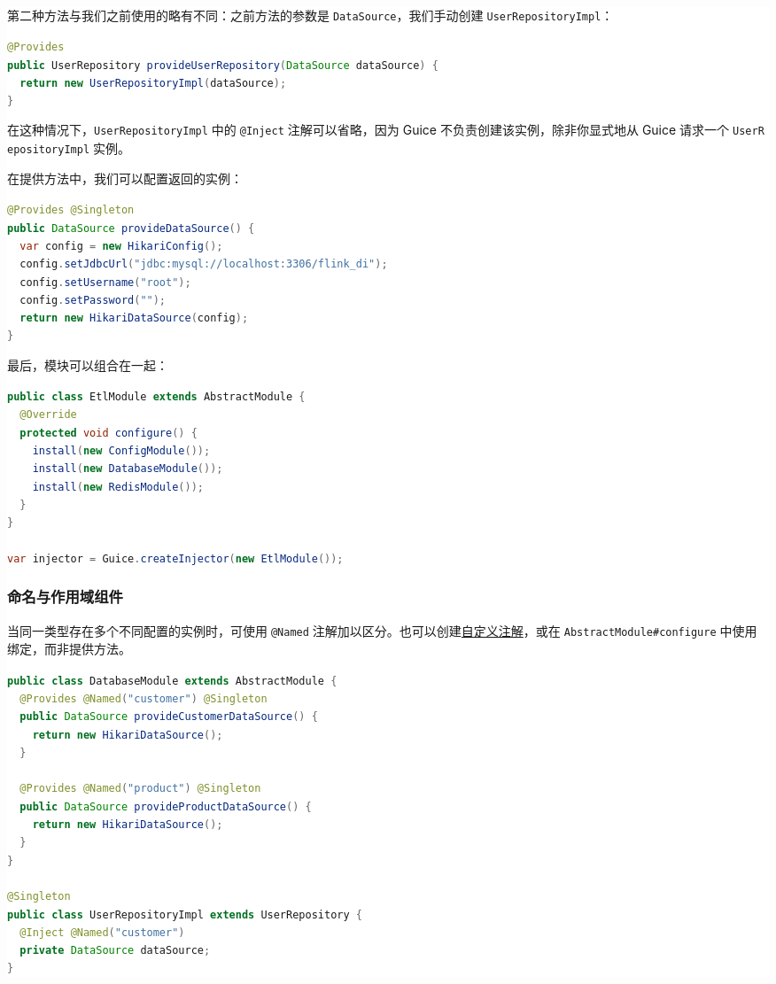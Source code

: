第二种方法与我们之前使用的略有不同：之前方法的参数是 `DataSource`，我们手动创建 `UserRepositoryImpl`：

```java
@Provides
public UserRepository provideUserRepository(DataSource dataSource) {
  return new UserRepositoryImpl(dataSource);
}
```

在这种情况下，`UserRepositoryImpl` 中的 `@Inject` 注解可以省略，因为 Guice 不负责创建该实例，除非你显式地从 Guice 请求一个 `UserRepositoryImpl` 实例。

在提供方法中，我们可以配置返回的实例：

```java
@Provides @Singleton
public DataSource provideDataSource() {
  var config = new HikariConfig();
  config.setJdbcUrl("jdbc:mysql://localhost:3306/flink_di");
  config.setUsername("root");
  config.setPassword("");
  return new HikariDataSource(config);
}
```

最后，模块可以组合在一起：

```java
public class EtlModule extends AbstractModule {
  @Override
  protected void configure() {
    install(new ConfigModule());
    install(new DatabaseModule());
    install(new RedisModule());
  }
}

var injector = Guice.createInjector(new EtlModule());
```


### 命名与作用域组件

当同一类型存在多个不同配置的实例时，可使用 `@Named` 注解加以区分。也可以创建[自定义注解][3]，或在 `AbstractModule#configure` 中使用绑定，而非提供方法。

```java
public class DatabaseModule extends AbstractModule {
  @Provides @Named("customer") @Singleton
  public DataSource provideCustomerDataSource() {
    return new HikariDataSource();
  }

  @Provides @Named("product") @Singleton
  public DataSource provideProductDataSource() {
    return new HikariDataSource();
  }
}

@Singleton
public class UserRepositoryImpl extends UserRepository {
  @Inject @Named("customer")
  private DataSource dataSource;
}
```


[1]: https://github.com/google/guice
[2]: https://github.com/google/guice/wiki/Bindings
[3]: https://github.com/google/guice/wiki/BindingAnnotations
[4]: https://docs.spring.io/spring-framework/reference/core/beans/factory-scopes.html#beans-factory-scopes-prototype
[5]: https://nightlies.apache.org/flink/flink-docs-release-1.18/docs/dev/datastream/testing/